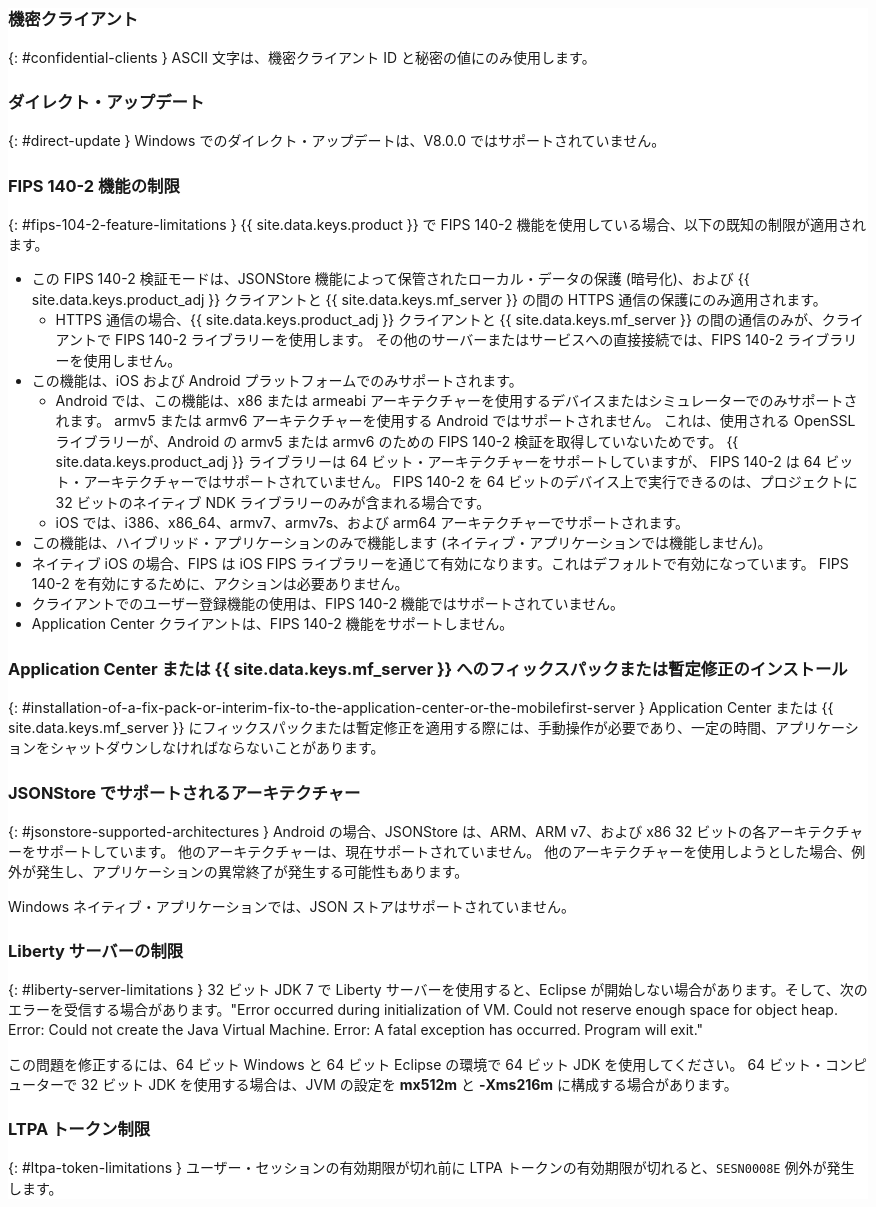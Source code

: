 ### 機密クライアント
{: #confidential-clients }
ASCII 文字は、機密クライアント ID と秘密の値にのみ使用します。

### ダイレクト・アップデート
{: #direct-update }
Windows でのダイレクト・アップデートは、V8.0.0 ではサポートされていません。

### FIPS 140-2 機能の制限
{: #fips-104-2-feature-limitations }
{{ site.data.keys.product }} で FIPS 140-2 機能を使用している場合、以下の既知の制限が適用されます。
* この FIPS 140-2 検証モードは、JSONStore 機能によって保管されたローカル・データの保護 (暗号化)、および {{ site.data.keys.product_adj }} クライアントと {{ site.data.keys.mf_server }} の間の HTTPS 通信の保護にのみ適用されます。
    * HTTPS 通信の場合、{{ site.data.keys.product_adj }} クライアントと {{ site.data.keys.mf_server }} の間の通信のみが、クライアントで FIPS 140-2 ライブラリーを使用します。 その他のサーバーまたはサービスへの直接接続では、FIPS 140-2 ライブラリーを使用しません。
* この機能は、iOS および Android プラットフォームでのみサポートされます。
    * Android では、この機能は、x86 または armeabi アーキテクチャーを使用するデバイスまたはシミュレーターでのみサポートされます。 armv5 または armv6 アーキテクチャーを使用する Android ではサポートされません。 これは、使用される OpenSSL ライブラリーが、Android の armv5 または armv6 のための FIPS 140-2 検証を取得していないためです。 {{ site.data.keys.product_adj }} ライブラリーは 64 ビット・アーキテクチャーをサポートしていますが、 FIPS 140-2 は 64 ビット・アーキテクチャーではサポートされていません。 FIPS 140-2 を 64 ビットのデバイス上で実行できるのは、プロジェクトに 32 ビットのネイティブ NDK ライブラリーのみが含まれる場合です。
    * iOS では、i386、x86_64、armv7、armv7s、および arm64 アーキテクチャーでサポートされます。
* この機能は、ハイブリッド・アプリケーションのみで機能します (ネイティブ・アプリケーションでは機能しません)。
* ネイティブ iOS の場合、FIPS は iOS FIPS ライブラリーを通じて有効になります。これはデフォルトで有効になっています。 FIPS 140-2 を有効にするために、アクションは必要ありません。
* クライアントでのユーザー登録機能の使用は、FIPS 140-2 機能ではサポートされていません。
* Application Center クライアントは、FIPS 140-2 機能をサポートしません。

### Application Center または {{ site.data.keys.mf_server }} へのフィックスパックまたは暫定修正のインストール
{: #installation-of-a-fix-pack-or-interim-fix-to-the-application-center-or-the-mobilefirst-server }
Application Center または {{ site.data.keys.mf_server }} にフィックスパックまたは暫定修正を適用する際には、手動操作が必要であり、一定の時間、アプリケーションをシャットダウンしなければならないことがあります。

### JSONStore でサポートされるアーキテクチャー
{: #jsonstore-supported-architectures }
Android の場合、JSONStore は、ARM、ARM v7、および x86 32 ビットの各アーキテクチャーをサポートしています。 他のアーキテクチャーは、現在サポートされていません。 他のアーキテクチャーを使用しようとした場合、例外が発生し、アプリケーションの異常終了が発生する可能性もあります。

Windows ネイティブ・アプリケーションでは、JSON ストアはサポートされていません。

### Liberty サーバーの制限
{: #liberty-server-limitations }
32 ビット JDK 7 で Liberty サーバーを使用すると、Eclipse が開始しない場合があります。そして、次のエラーを受信する場合があります。"Error occurred during initialization of VM. Could not reserve enough space for object heap. Error: Could not create the Java Virtual Machine. Error: A fatal exception has occurred. Program will exit."

この問題を修正するには、64 ビット Windows と 64 ビット Eclipse の環境で 64 ビット JDK を使用してください。 64 ビット・コンピューターで 32 ビット JDK を使用する場合は、JVM の設定を **mx512m** と **-Xms216m** に構成する場合があります。

### LTPA トークン制限
{: #ltpa-token-limitations }
ユーザー・セッションの有効期限が切れ前に LTPA トークンの有効期限が切れると、`SESN0008E` 例外が発生します。
